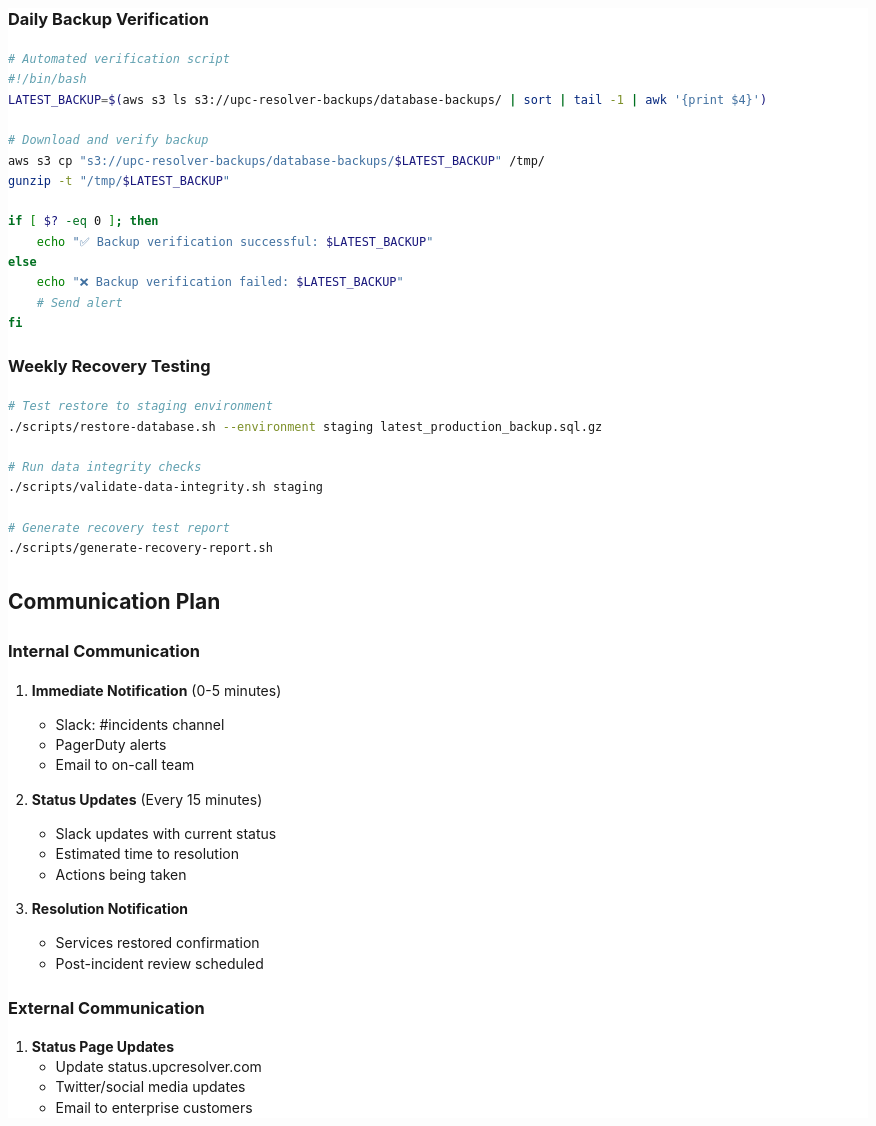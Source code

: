 ### Daily Backup Verification
```bash
# Automated verification script
#!/bin/bash
LATEST_BACKUP=$(aws s3 ls s3://upc-resolver-backups/database-backups/ | sort | tail -1 | awk '{print $4}')

# Download and verify backup
aws s3 cp "s3://upc-resolver-backups/database-backups/$LATEST_BACKUP" /tmp/
gunzip -t "/tmp/$LATEST_BACKUP"

if [ $? -eq 0 ]; then
    echo "✅ Backup verification successful: $LATEST_BACKUP"
else
    echo "❌ Backup verification failed: $LATEST_BACKUP"
    # Send alert
fi
```

### Weekly Recovery Testing
```bash
# Test restore to staging environment
./scripts/restore-database.sh --environment staging latest_production_backup.sql.gz

# Run data integrity checks
./scripts/validate-data-integrity.sh staging

# Generate recovery test report
./scripts/generate-recovery-report.sh
```

## Communication Plan

### Internal Communication
1. **Immediate Notification** (0-5 minutes)
   - Slack: #incidents channel
   - PagerDuty alerts
   - Email to on-call team

2. **Status Updates** (Every 15 minutes)
   - Slack updates with current status
   - Estimated time to resolution
   - Actions being taken

3. **Resolution Notification**
   - Services restored confirmation
   - Post-incident review scheduled

### External Communication
1. **Status Page Updates**
   - Update status.upcresolver.com
   - Twitter/social media updates
   - Email to enterprise customers
